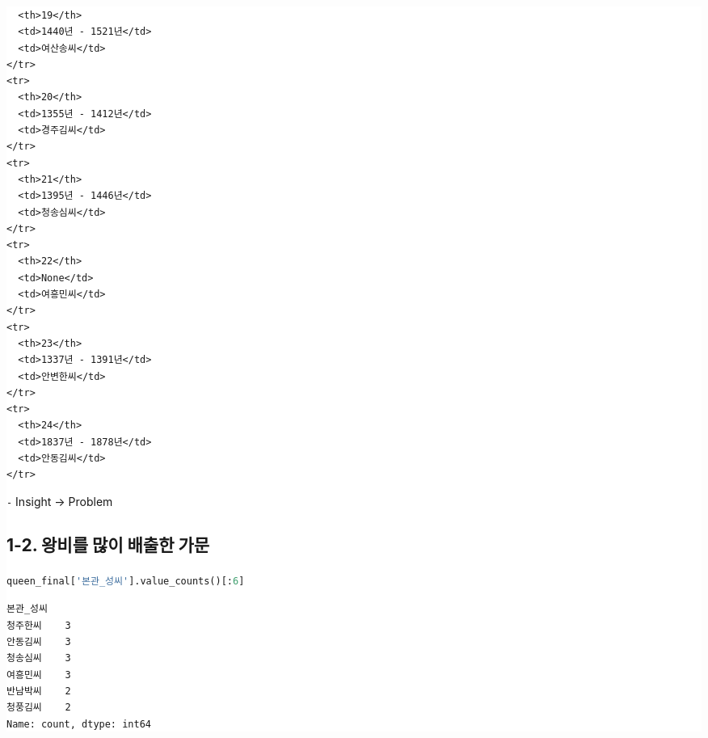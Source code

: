       <th>19</th>
      <td>1440년 - 1521년</td>
      <td>여산송씨</td>
    </tr>
    <tr>
      <th>20</th>
      <td>1355년 - 1412년</td>
      <td>경주김씨</td>
    </tr>
    <tr>
      <th>21</th>
      <td>1395년 - 1446년</td>
      <td>청송심씨</td>
    </tr>
    <tr>
      <th>22</th>
      <td>None</td>
      <td>여흥민씨</td>
    </tr>
    <tr>
      <th>23</th>
      <td>1337년 - 1391년</td>
      <td>안변한씨</td>
    </tr>
    <tr>
      <th>24</th>
      <td>1837년 - 1878년</td>
      <td>안동김씨</td>
    </tr>
  </tbody>
</table>
</div>



`-` Insight -> Problem

## 1-2. 왕비를 많이 배출한 가문


```python
queen_final['본관_성씨'].value_counts()[:6]
```




    본관_성씨
    청주한씨    3
    안동김씨    3
    청송심씨    3
    여흥민씨    3
    반남박씨    2
    청풍김씨    2
    Name: count, dtype: int64
